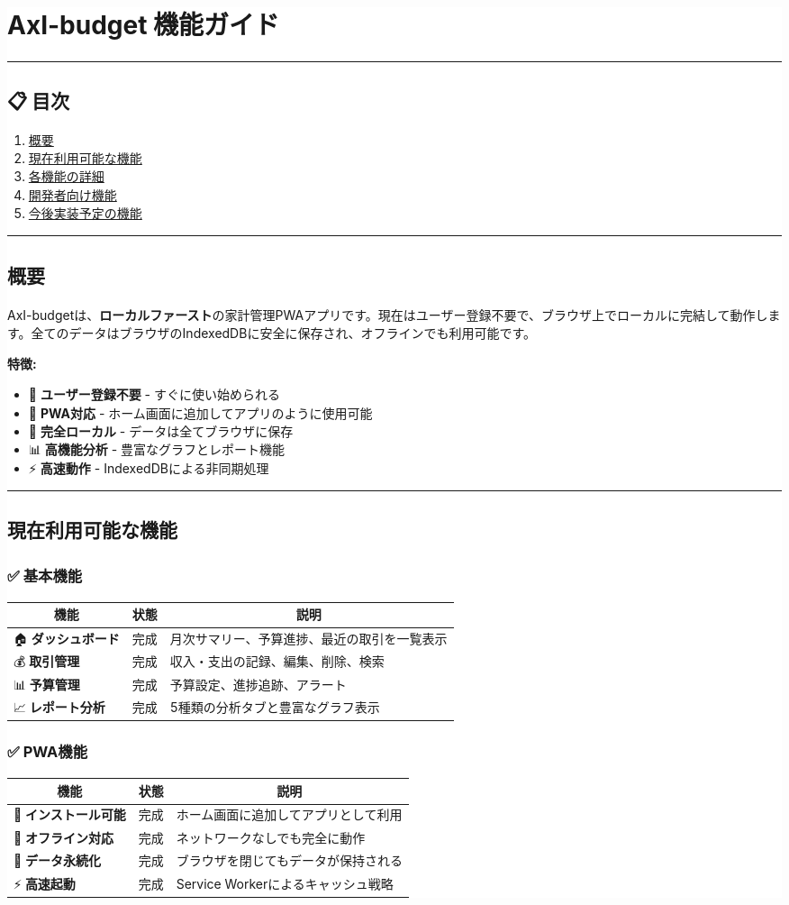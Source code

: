 # AxI-budget 機能ガイド

---

## 📋 目次

1. [概要](#概要)
2. [現在利用可能な機能](#現在利用可能な機能)
3. [各機能の詳細](#各機能の詳細)
4. [開発者向け機能](#開発者向け機能)
5. [今後実装予定の機能](#今後実装予定の機能)

---

## 概要

AxI-budgetは、**ローカルファースト**の家計管理PWAアプリです。現在はユーザー登録不要で、ブラウザ上でローカルに完結して動作します。全てのデータはブラウザのIndexedDBに安全に保存され、オフラインでも利用可能です。

**特徴:**
- 🔐 **ユーザー登録不要** - すぐに使い始められる
- 📱 **PWA対応** - ホーム画面に追加してアプリのように使用可能
- 💾 **完全ローカル** - データは全てブラウザに保存
- 📊 **高機能分析** - 豊富なグラフとレポート機能
- ⚡ **高速動作** - IndexedDBによる非同期処理

---

## 現在利用可能な機能

### ✅ 基本機能

| 機能 | 状態 | 説明 |
|-----|-----|-----|
| 🏠 **ダッシュボード** | 完成 | 月次サマリー、予算進捗、最近の取引を一覧表示 |
| 💰 **取引管理** | 完成 | 収入・支出の記録、編集、削除、検索 |
| 📊 **予算管理** | 完成 | 予算設定、進捗追跡、アラート |
| 📈 **レポート分析** | 完成 | 5種類の分析タブと豊富なグラフ表示 |

### ✅ PWA機能

| 機能 | 状態 | 説明 |
|-----|-----|-----|
| 📱 **インストール可能** | 完成 | ホーム画面に追加してアプリとして利用 |
| 🔄 **オフライン対応** | 完成 | ネットワークなしでも完全に動作 |
| 💾 **データ永続化** | 完成 | ブラウザを閉じてもデータが保持される |
| ⚡ **高速起動** | 完成 | Service Workerによるキャッシュ戦略 |
